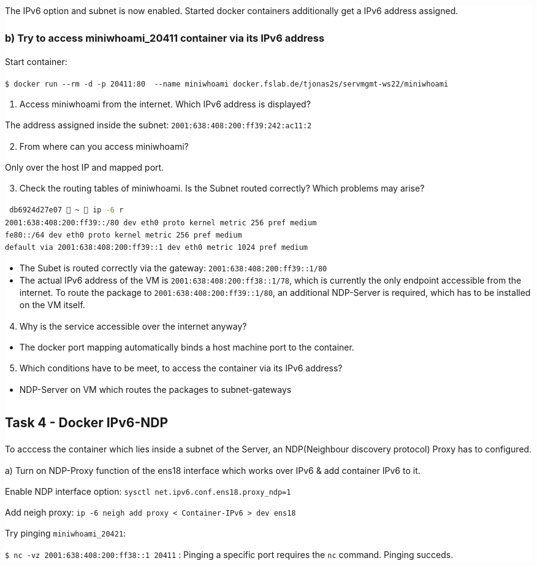 The IPv6 option and subnet is now enabled. Started docker containers additionally get a IPv6 address assigned.

### b) Try to access miniwhoami_20411 container via its IPv6 address

Start container:

`$ docker run --rm -d -p 20411:80  --name miniwhoami docker.fslab.de/tjonas2s/servmgmt-ws22/miniwhoami`

1. Access miniwhoami from the internet. Which IPv6 address is displayed?

The address assigned inside the subnet: `2001:638:408:200:ff39:242:ac11:2`

2. From where can you access miniwhoami?

Only over the host IP and mapped port.

3. Check the routing tables of miniwhoami. Is the Subnet routed correctly? Which problems may arise?

```bash
 db6924d27e07  ~  ip -6 r
2001:638:408:200:ff39::/80 dev eth0 proto kernel metric 256 pref medium
fe80::/64 dev eth0 proto kernel metric 256 pref medium
default via 2001:638:408:200:ff39::1 dev eth0 metric 1024 pref medium
```

- The Subet is routed correctly via the gateway: `2001:638:408:200:ff39::1/80`
- The actual IPv6 address of the VM is `2001:638:408:200:ff38::1/78`, which is currently the only endpoint accessible from the internet.
To route the package to `2001:638:408:200:ff39::1/80`, an additional NDP-Server is required, which has to be installed on the VM itself.

4. Why is the service accessible over the internet anyway?

- The docker port mapping automatically binds a host machine port to the container.


5. Which conditions have to be meet, to access the container via its IPv6 address?

- NDP-Server on VM which routes the packages to subnet-gateways

## Task 4 - Docker IPv6-NDP

To acccess the container which lies inside a subnet of the Server, an NDP(Neighbour discovery protocol) Proxy has to configured.

a) Turn on NDP-Proxy function of the ens18 interface which works over IPv6 & add container IPv6 to it.

Enable NDP interface option: `sysctl net.ipv6.conf.ens18.proxy_ndp=1`

Add neigh proxy: `ip -6 neigh add proxy < Container-IPv6 > dev ens18`

Try pinging `miniwhoami_20421`:

`$ nc -vz 2001:638:408:200:ff38::1 20411` : Pinging a specific port requires the `nc` command. Pinging succeds.
 